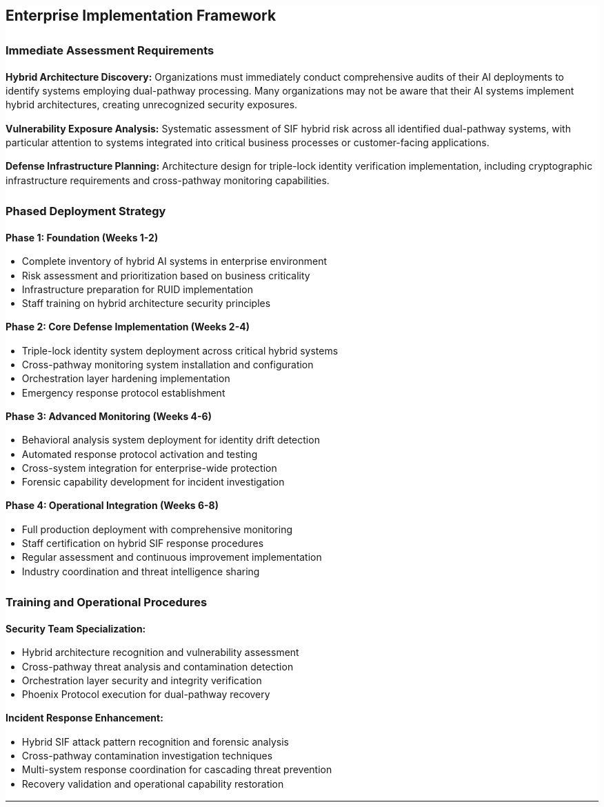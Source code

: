 
## Enterprise Implementation Framework

### Immediate Assessment Requirements

**Hybrid Architecture Discovery:**
Organizations must immediately conduct comprehensive audits of their AI deployments to identify systems employing dual-pathway processing. Many organizations may not be aware that their AI systems implement hybrid architectures, creating unrecognized security exposures.

**Vulnerability Exposure Analysis:**
Systematic assessment of SIF hybrid risk across all identified dual-pathway systems, with particular attention to systems integrated into critical business processes or customer-facing applications.

**Defense Infrastructure Planning:**
Architecture design for triple-lock identity verification implementation, including cryptographic infrastructure requirements and cross-pathway monitoring capabilities.

### Phased Deployment Strategy

**Phase 1: Foundation (Weeks 1-2)**
- Complete inventory of hybrid AI systems in enterprise environment
- Risk assessment and prioritization based on business criticality
- Infrastructure preparation for RUID implementation
- Staff training on hybrid architecture security principles

**Phase 2: Core Defense Implementation (Weeks 2-4)**
- Triple-lock identity system deployment across critical hybrid systems
- Cross-pathway monitoring system installation and configuration
- Orchestration layer hardening implementation
- Emergency response protocol establishment

**Phase 3: Advanced Monitoring (Weeks 4-6)**  
- Behavioral analysis system deployment for identity drift detection
- Automated response protocol activation and testing
- Cross-system integration for enterprise-wide protection
- Forensic capability development for incident investigation

**Phase 4: Operational Integration (Weeks 6-8)**
- Full production deployment with comprehensive monitoring
- Staff certification on hybrid SIF response procedures
- Regular assessment and continuous improvement implementation
- Industry coordination and threat intelligence sharing

### Training and Operational Procedures

**Security Team Specialization:**
- Hybrid architecture recognition and vulnerability assessment
- Cross-pathway threat analysis and contamination detection
- Orchestration layer security and integrity verification
- Phoenix Protocol execution for dual-pathway recovery

**Incident Response Enhancement:**
- Hybrid SIF attack pattern recognition and forensic analysis
- Cross-pathway contamination investigation techniques
- Multi-system response coordination for cascading threat prevention
- Recovery validation and operational capability restoration

---